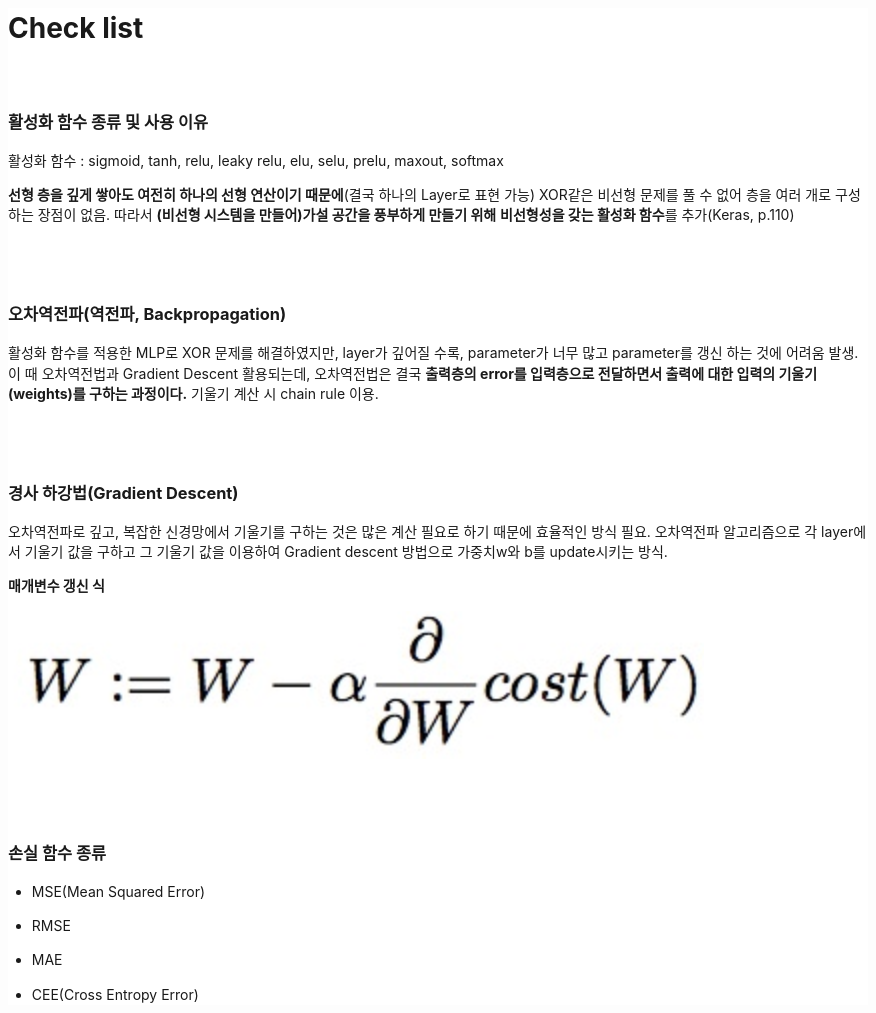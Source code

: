 # Check list

</br>

### 활성화 함수 종류 및 사용 이유

활성화 함수 : sigmoid, tanh, relu, leaky relu, elu, selu, prelu, maxout, softmax

**선형 층을 깊게 쌓아도 여전히 하나의 선형 연산이기 때문에**(결국 하나의 Layer로 표현 가능) XOR같은 비선형 문제를 풀 수 없어 층을 여러 개로 구성하는 장점이 없음. 따라서 **(비선형 시스템을 만들어)가설 공간을 풍부하게 만들기 위해** **비선형성을 갖는 활성화 함수**를 추가(Keras, p.110)

</br>

</br>

### 오차역전파(역전파, Backpropagation)

활성화 함수를 적용한 MLP로 XOR 문제를 해결하였지만, layer가 깊어질 수록, parameter가 너무 많고 parameter를 갱신 하는 것에 어려움 발생. 이 때 오차역전법과 Gradient Descent 활용되는데, 오차역전법은 결국 **출력층의 error를 입력층으로 전달하면서 출력에 대한 입력의 기울기(weights)를 구하는 과정이다.** 기울기 계산 시 chain rule 이용.

</br>

</br>

### 경사 하강법(Gradient Descent)

오차역전파로 깊고, 복잡한 신경망에서 기울기를 구하는 것은 많은 계산 필요로 하기 때문에 효율적인 방식 필요. 오차역전파 알고리즘으로 각 layer에서 기울기 값을 구하고 그 기울기 값을 이용하여 Gradient descent 방법으로 가중치w와 b를 update시키는 방식.

**매개변수 갱신 식**

![sgd](./sgd.png)

</br>

</br>

### 손실 함수 종류

* MSE(Mean Squared Error)

* RMSE

* MAE

* CEE(Cross Entropy Error)
